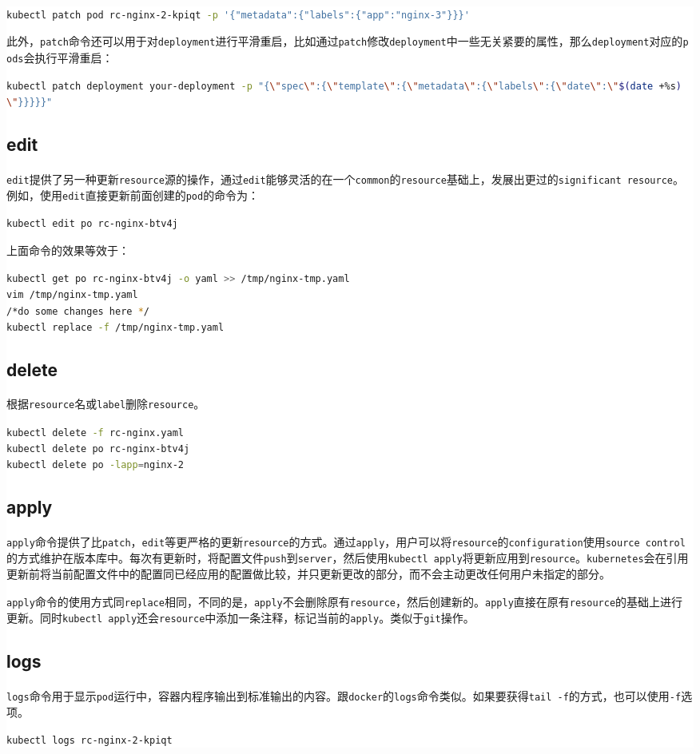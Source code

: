 ```bash
kubectl patch pod rc-nginx-2-kpiqt -p '{"metadata":{"labels":{"app":"nginx-3"}}}' 
```

此外，`patch`命令还可以用于对`deployment`进行平滑重启，比如通过`patch`修改`deployment`中一些无关紧要的属性，那么`deployment`对应的`pods`会执行平滑重启：

```bash
kubectl patch deployment your-deployment -p "{\"spec\":{\"template\":{\"metadata\":{\"labels\":{\"date\":\"$(date +%s)\"}}}}}"
```

## edit

`edit`提供了另一种更新`resource`源的操作，通过`edit`能够灵活的在一个`common`的`resource`基础上，发展出更过的`significant resource`。例如，使用`edit`直接更新前面创建的`pod`的命令为：

```bash
kubectl edit po rc-nginx-btv4j 
```

上面命令的效果等效于：

```bash
kubectl get po rc-nginx-btv4j -o yaml >> /tmp/nginx-tmp.yaml 
vim /tmp/nginx-tmp.yaml 
/*do some changes here */ 
kubectl replace -f /tmp/nginx-tmp.yaml 
```

## delete

根据`resource`名或`label`删除`resource`。

```bash
kubectl delete -f rc-nginx.yaml 
kubectl delete po rc-nginx-btv4j 
kubectl delete po -lapp=nginx-2
```

## apply

`apply`命令提供了比`patch`，`edit`等更严格的更新`resource`的方式。通过`apply`，用户可以将`resource`的`configuration`使用`source control`的方式维护在版本库中。每次有更新时，将配置文件`push`到`server`，然后使用`kubectl apply`将更新应用到`resource`。`kubernetes`会在引用更新前将当前配置文件中的配置同已经应用的配置做比较，并只更新更改的部分，而不会主动更改任何用户未指定的部分。 

`apply`命令的使用方式同`replace`相同，不同的是，`apply`不会删除原有`resource`，然后创建新的。`apply`直接在原有`resource`的基础上进行更新。同时`kubectl apply`还会`resource`中添加一条注释，标记当前的`apply`。类似于`git`操作。

## logs

`logs`命令用于显示`pod`运行中，容器内程序输出到标准输出的内容。跟`docker`的`logs`命令类似。如果要获得`tail -f`的方式，也可以使用`-f`选项。

```bash
kubectl logs rc-nginx-2-kpiqt 
```

